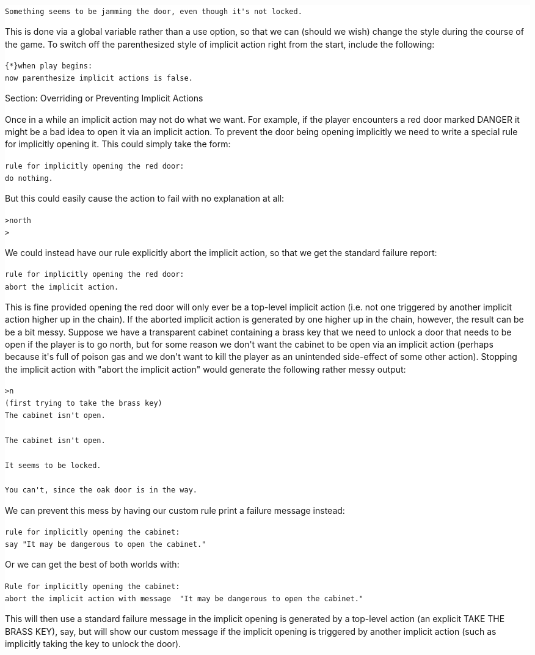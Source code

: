 	Something seems to be jamming the door, even though it's not locked.

This is done via a global variable rather than a use option, so that we can (should we wish) change the style during the course of the game. To switch off the parenthesized style of implicit action right from the start, include the following:

	{*}when play begins:
	now parenthesize implicit actions is false.

Section: Overriding or Preventing Implicit Actions

Once in a while an implicit action may not do what we want. For example, if the player encounters a red door marked DANGER it might be a bad idea to open it via an implicit action. To prevent the door being opening implicitly we need to write a special rule for implicitly opening it. This could simply take the form:

	rule for implicitly opening the red door:
	do nothing.

But this could easily cause the action to fail with no explanation at all:

	>north
	>

We could instead have our rule explicitly abort the implicit action, so that we get the standard failure report:

	rule for implicitly opening the red door:
	abort the implicit action.

This is fine provided opening the red door will only ever be a top-level implicit action (i.e. not one triggered by another implicit action higher up in the chain). If the aborted implicit action is generated by one higher up in the chain, however, the result can be be a bit messy. Suppose we have a transparent cabinet containing a brass key that we need to unlock a door that needs to be open if the player is to go north, but for some reason we don't want the cabinet to be open via an implicit action (perhaps because it's full of poison gas and we don't want to kill the player as an unintended side-effect of some other action). Stopping the implicit action with "abort the implicit action" would generate the following rather messy output:

	>n
	(first trying to take the brass key)
	The cabinet isn't open.

	The cabinet isn't open.

	It seems to be locked.

	You can't, since the oak door is in the way.

We can prevent this mess by having our custom rule print a failure message instead:

	rule for implicitly opening the cabinet:
	say "It may be dangerous to open the cabinet."

Or we can get the best of both worlds with:

	Rule for implicitly opening the cabinet:
	abort the implicit action with message  "It may be dangerous to open the cabinet."

This will then use a standard failure message in the implicit opening is generated by a top-level action (an explicit TAKE THE BRASS KEY), say, but will show our custom message if the implicit opening is triggered by another implicit action (such as implicitly taking the key to unlock the door).
